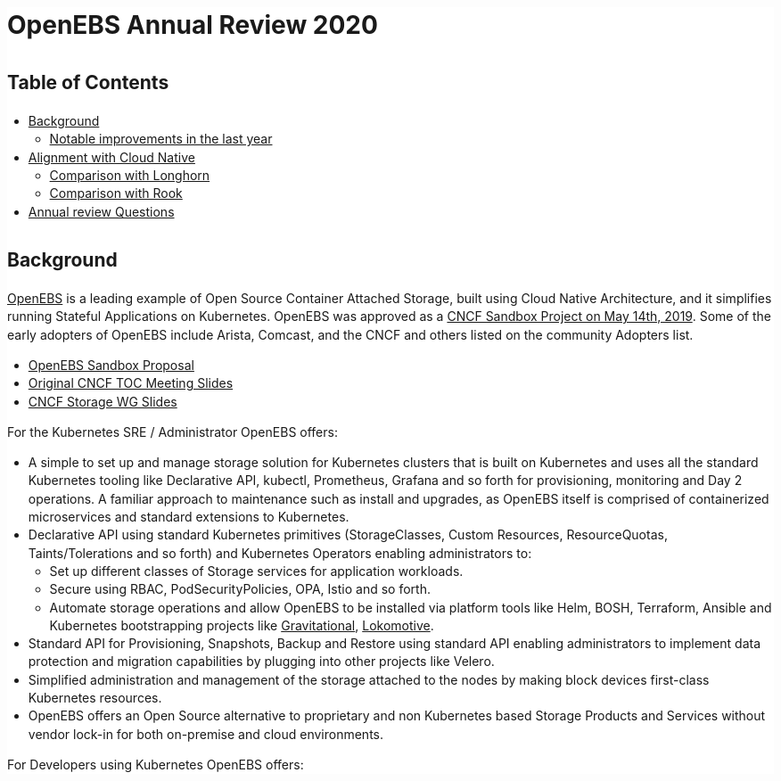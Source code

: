 # OpenEBS Annual Review 2020

## Table of Contents

- [Background](#background)
  * [Notable improvements in the last year](#notable-improvements-in-the-last-year-include)
- [Alignment with Cloud Native](#alignment-with-cloud-native)  
  * [Comparison with Longhorn](#comparison-with-longhorn)
  * [Comparison with Rook](#comparison-with-rook)
- [Annual review Questions](#annual-review-questions)

## Background

[OpenEBS](https://openebs.io/) is a leading example of Open Source Container Attached Storage, built using Cloud Native Architecture, and it simplifies running Stateful Applications on Kubernetes. OpenEBS was approved as a [CNCF Sandbox Project on May 14th, 2019](https://github.com/cncf/toc/pull/224).  Some of the early adopters of OpenEBS include Arista, Comcast, and the CNCF and others listed on the community Adopters list.

- [OpenEBS Sandbox Proposal](https://github.com/cncf/toc/blob/master/proposals/sandbox/openebs.adoc)
- [Original CNCF TOC Meeting Slides](https://docs.google.com/presentation/d/10Z5SsA90MyKLgSSvmGAyufsxoAABIfLTaHDwG7oNQB0/edit#slide=id.g59b9c9aad1_0_245)
- [CNCF Storage WG Slides](https://docs.google.com/presentation/d/1MEx9EyvFW1cLZhFxUvWVd4bzoRS7PNnMqgmbIZaoulw/edit#slide=id.g34883d674a_0_601)


For the Kubernetes SRE / Administrator OpenEBS offers:

- A simple to set up and manage storage solution for Kubernetes clusters that is built on Kubernetes and uses all the standard Kubernetes tooling like Declarative API, kubectl, Prometheus, Grafana and so forth for provisioning, monitoring and Day 2 operations. A familiar approach to maintenance such as install and upgrades, as OpenEBS itself is comprised of containerized microservices and standard extensions to Kubernetes.
- Declarative API using standard Kubernetes primitives (StorageClasses, Custom Resources, ResourceQuotas, Taints/Tolerations and so forth) and Kubernetes Operators enabling administrators to:
   * Set up different classes of Storage services for application workloads.
   * Secure using RBAC, PodSecurityPolicies, OPA, Istio and so forth.
   * Automate storage operations and allow OpenEBS to be installed via platform tools like Helm, BOSH, Terraform, Ansible and Kubernetes bootstrapping projects like [Gravitational](https://gravitational.com/gravity/docs/storage/), [Lokomotive](https://github.com/kinvolk/lokomotive-kubernetes/wiki/The-big-picture#openebs-operator).
- Standard API for Provisioning, Snapshots, Backup and Restore using standard API enabling administrators to implement data protection and migration capabilities by plugging into other projects like Velero.
- Simplified administration and management of the storage attached to the nodes by making block devices first-class Kubernetes resources.
- OpenEBS offers an Open Source alternative to proprietary and non Kubernetes based Storage Products and Services without vendor lock-in for both on-premise and cloud environments.

For Developers using Kubernetes OpenEBS offers:
